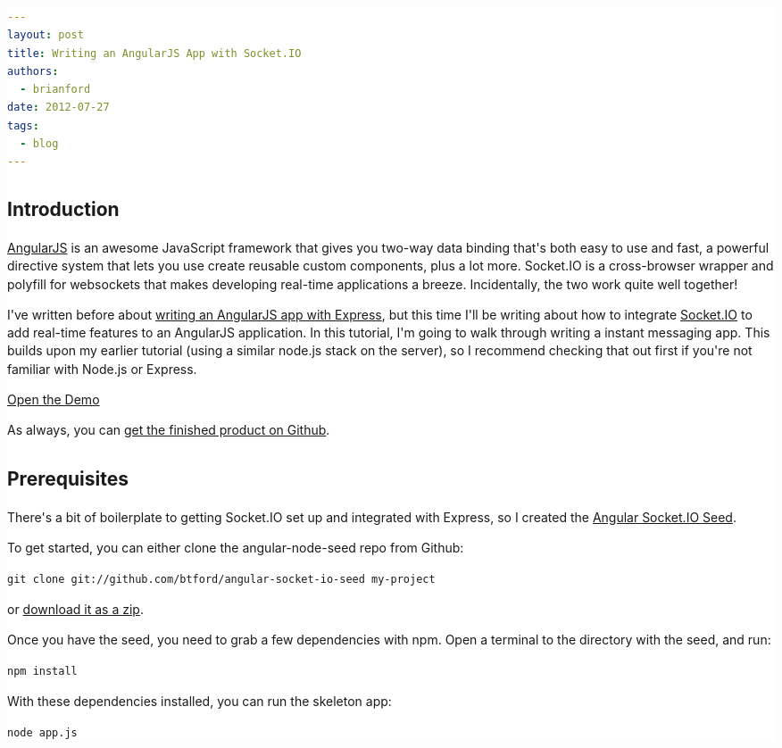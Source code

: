 ```yaml
---
layout: post
title: Writing an AngularJS App with Socket.IO
authors:
  - brianford
date: 2012-07-27
tags:
  - blog
---
```


## Introduction

[AngularJS](http://angularjs.org) is an awesome JavaScript framework that gives you two-way data binding that's both easy to use and fast, a powerful directive system that lets you use create reusable custom components, plus a lot more. Socket.IO is a cross-browser wrapper and polyfill for websockets that makes developing real-time applications a breeze. Incidentally, the two work quite well together!

I've written before about [writing an AngularJS app with Express](http://briantford.com/blog/angular-express.html), but this time I'll be writing about how to integrate <a href="">[Socket.IO](http://socket.io/) to add real-time features to an AngularJS application. In this tutorial, I'm going to walk through writing a instant messaging app. This builds upon my earlier tutorial (using a similar node.js stack on the server), so I recommend checking that out first if you're not familiar with Node.js or Express.

[Open the Demo](http://btford.angular-socket-io-im.jit.su/)


As always, you can [get the finished product on Github](https://github.com/btford/angular-socket-io-im).

## Prerequisites

There's a bit of boilerplate to getting Socket.IO set up and integrated with Express, so I created the [Angular Socket.IO Seed](https://github.com/btford/angular-socket-io-seed).

To get started, you can either clone the angular-node-seed repo from Github:

```shell
git clone git://github.com/btford/angular-socket-io-seed my-project
```

or [download it as a zip](https://github.com/btford/angular-socket-io-seed/zipball/master).

Once you have the seed, you need to grab a few dependencies with npm. Open a terminal to the directory with the seed, and run:

```shell
npm install
```

With these dependencies installed, you can run the skeleton app:

```shell
node app.js
```
